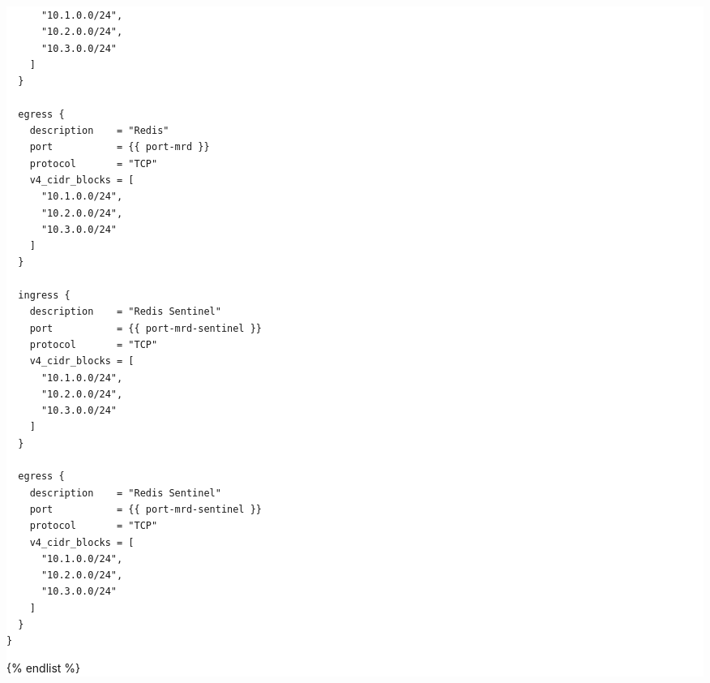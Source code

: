    ```hcl
         "10.1.0.0/24",
         "10.2.0.0/24",
         "10.3.0.0/24"
       ]
     }

     egress {
       description    = "Redis"
       port           = {{ port-mrd }}
       protocol       = "TCP"
       v4_cidr_blocks = [
         "10.1.0.0/24",
         "10.2.0.0/24",
         "10.3.0.0/24"
       ]
     }

     ingress {
       description    = "Redis Sentinel"
       port           = {{ port-mrd-sentinel }}
       protocol       = "TCP"
       v4_cidr_blocks = [
         "10.1.0.0/24",
         "10.2.0.0/24",
         "10.3.0.0/24"
       ]
     }

     egress {
       description    = "Redis Sentinel"
       port           = {{ port-mrd-sentinel }}
       protocol       = "TCP"
       v4_cidr_blocks = [
         "10.1.0.0/24",
         "10.2.0.0/24",
         "10.3.0.0/24"
       ]
     }
   }
   ```




{% endlist %}
